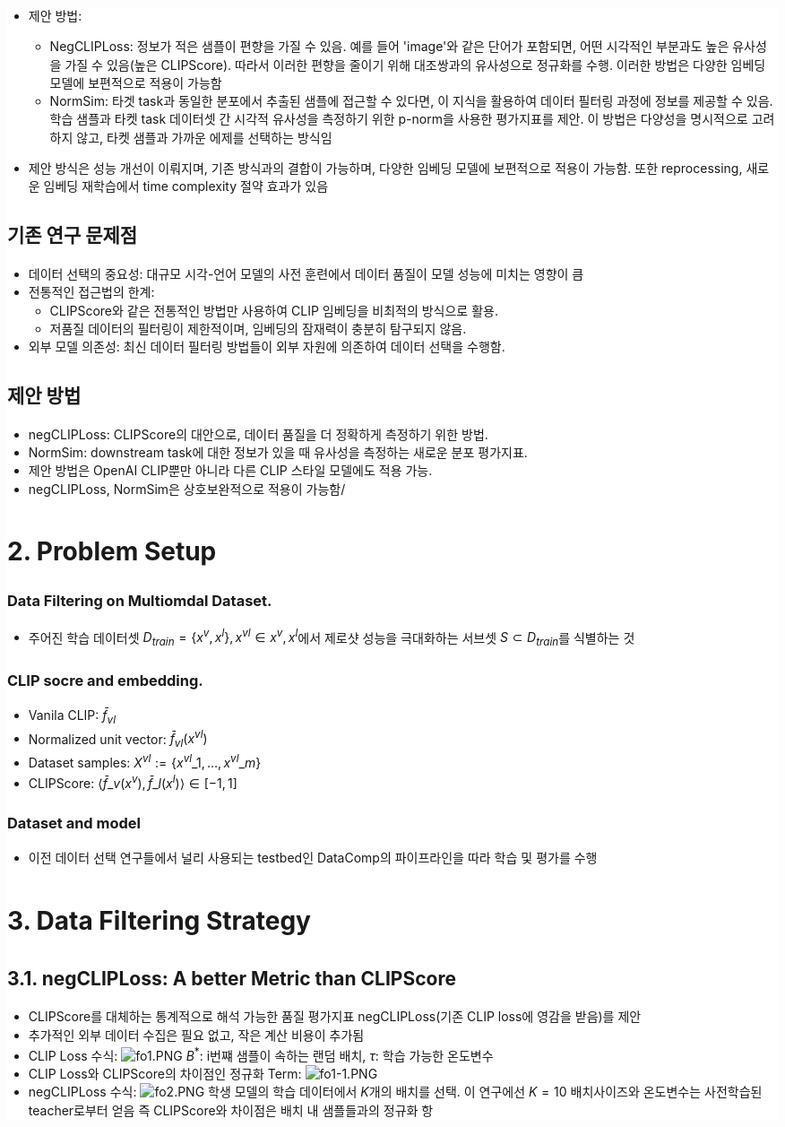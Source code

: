 - 제안 방법:
    - NegCLIPLoss: 정보가 적은 샘플이 편향을 가질 수 있음. 예를 들어 'image'와 같은 단어가 포함되면, 어떤 시각적인 부분과도 높은 유사성을 가질 수 있음(높은 CLIPScore). 따라서 이러한 편향을 줄이기 위해 대조쌍과의 유사성으로 정규화를 수행. 이러한 방법은 다양한 임베딩 모델에 보편적으로 적용이 가능함
    - NormSim: 타겟 task과 동일한 분포에서 추출된 샘플에 접근할 수 있다면, 이 지식을 활용하여 데이터 필터링 과정에 정보를 제공할 수 있음. 학습 샘플과 타켓 task 데이터셋 간 시각적 유사성을 측정하기 위한 p-norm을 사용한 평가지표를 제안. 이 방법은 다양성을 명시적으로 고려하지 않고, 타켓 샘플과 가까운 에제를 선택하는 방식임

- 제안 방식은 성능 개선이 이뤄지며, 기존 방식과의 결합이 가능하며, 다양한 임베딩 모델에 보편적으로 적용이 가능함. 또한 reprocessing, 새로운 임베딩 재학습에서 time complexity 절약 효과가 있음

## 기존 연구 문제점
- 데이터 선택의 중요성: 대규모 시각-언어 모델의 사전 훈련에서 데이터 품질이 모델 성능에 미치는 영향이 큼
- 전통적인 접근법의 한계: 
    - CLIPScore와 같은 전통적인 방법만 사용하여 CLIP 임베딩을 비최적의 방식으로 활용.
    - 저품질 데이터의 필터링이 제한적이며, 임베딩의 잠재력이 충분히 탐구되지 않음.
- 외부 모델 의존성: 최신 데이터 필터링 방법들이 외부 자원에 의존하여 데이터 선택을 수행함.

## 제안 방법
- negCLIPLoss: CLIPScore의 대안으로, 데이터 품질을 더 정확하게 측정하기 위한 방법.
- NormSim: downstream task에 대한 정보가 있을 때 유사성을 측정하는 새로운 분포 평가지표.
- 제안 방법은 OpenAI CLIP뿐만 아니라 다른 CLIP 스타일 모델에도 적용 가능.
- negCLIPLoss, NormSim은 상호보완적으로 적용이 가능함/

# 2. Problem Setup
### Data Filtering on Multiomdal Dataset.
- 주어진 학습 데이터셋 $D_{train}=\lbrace x^v,x^l \rbrace ,x^{vl}\in{x^v,x^l}$에서  제로샷 성능을 극대화하는 서브셋 $S\subset D_{train}$를 식별하는 것

### CLIP socre and embedding.
- Vanila CLIP: $\bar{f}_{vl}$
- Normalized unit vector: $\bar{f}_{vl}(x^{vl})$
- Dataset samples: $X^{vl}:=\lbrace x^{vl}\_{1},\ldots,x^{vl}\_{m}\rbrace$
- CLIPScore: $\langle \bar{f}\_{v}(x^v),\bar{f}\_{l}(x^l)\rangle \in [-1,1]$

### Dataset and model
- 이전 데이터 선택 연구들에서 널리 사용되는 testbed인 DataComp의 파이프라인을 따라 학습 및 평가를 수행

# 3. Data Filtering Strategy
## 3.1. negCLIPLoss: A better Metric than CLIPScore

- CLIPScore를 대체하는 통계적으로 해석 가능한 품질 평가지표 negCLIPLoss(기존 CLIP loss에 영감을 받음)를 제안
- 추가적인 외부 데이터 수집은 필요 없고, 작은 계산 비용이 추가됨
- CLIP Loss 수식:
    ![fo1.PNG](https://1drv.ms/i/s!AvuRV8CuQlavgRxfVXKsjW5_gtf8?embed=1&width=863&height=74)
    $B^*$: i번쨰 샘플이 속하는 랜덤 배치, $\tau$: 학습 가능한 온도변수
- CLIP Loss와 CLIPScore의 차이점인 정규화 Term:
    ![fo1-1.PNG](https://1drv.ms/i/s!AvuRV8CuQlavgR1NBvigBd6C_Hf1?embed=1&width=907&height=111)
- negCLIPLoss 수식:
    ![fo2.PNG](https://1drv.ms/i/s!AvuRV8CuQlavgR5b6G401p6Co5b9?embed=1&width=756&height=69)
    학생 모델의 학습 데이터에서 $K$개의 배치를 선택. 이 연구에선 $K=10$
    배치사이즈와 온도변수는 사전학습된 teacher로부터 얻음
    즉 CLIPScore와 차이점은 배치 내 샘플들과의 정규화 항
